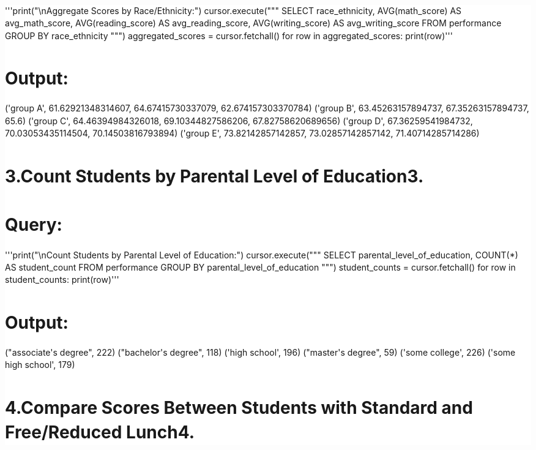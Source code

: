 '''print("\nAggregate Scores by Race/Ethnicity:")
cursor.execute("""
SELECT race_ethnicity, 
       AVG(math_score) AS avg_math_score,
       AVG(reading_score) AS avg_reading_score,
       AVG(writing_score) AS avg_writing_score
FROM performance
GROUP BY race_ethnicity
""")
aggregated_scores = cursor.fetchall()
for row in aggregated_scores:
    print(row)'''

# Output:

('group A', 61.62921348314607, 64.67415730337079, 62.674157303370784)
('group B', 63.45263157894737, 67.35263157894737, 65.6)
('group C', 64.46394984326018, 69.10344827586206, 67.82758620689656)
('group D', 67.36259541984732, 70.03053435114504, 70.14503816793894)
('group E', 73.82142857142857, 73.02857142857142, 71.40714285714286)


# 3.Count Students by Parental Level of Education3.

# Query:


'''print("\nCount Students by Parental Level of Education:")
cursor.execute("""
SELECT parental_level_of_education, COUNT(*) AS student_count
FROM performance
GROUP BY parental_level_of_education
""")
student_counts = cursor.fetchall()
for row in student_counts:
    print(row)'''

# Output:

("associate's degree", 222)
("bachelor's degree", 118)
('high school', 196)
("master's degree", 59)
('some college', 226)
('some high school', 179)


# 4.Compare Scores Between Students with Standard and Free/Reduced Lunch4.
